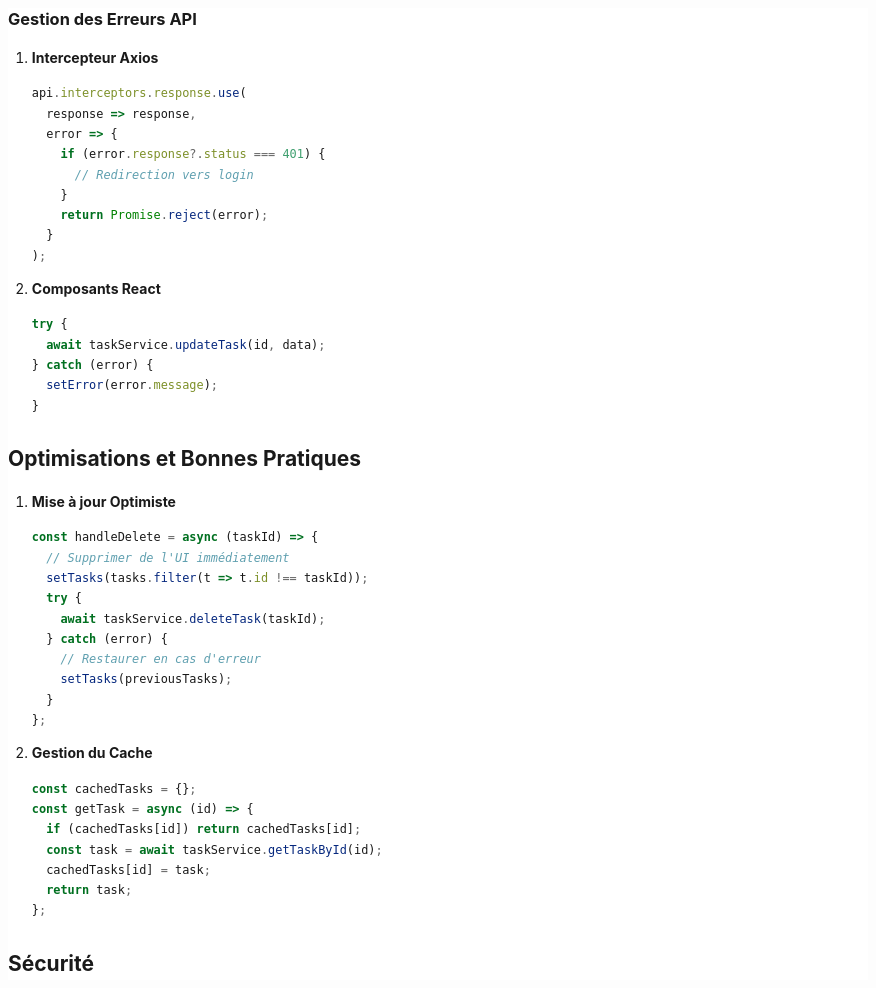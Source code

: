### Gestion des Erreurs API

1. **Intercepteur Axios**
   ```javascript
   api.interceptors.response.use(
     response => response,
     error => {
       if (error.response?.status === 401) {
         // Redirection vers login
       }
       return Promise.reject(error);
     }
   );
   ```

2. **Composants React**
   ```javascript
   try {
     await taskService.updateTask(id, data);
   } catch (error) {
     setError(error.message);
   }
   ```

## Optimisations et Bonnes Pratiques

1. **Mise à jour Optimiste**
   ```javascript
   const handleDelete = async (taskId) => {
     // Supprimer de l'UI immédiatement
     setTasks(tasks.filter(t => t.id !== taskId));
     try {
       await taskService.deleteTask(taskId);
     } catch (error) {
       // Restaurer en cas d'erreur
       setTasks(previousTasks);
     }
   };
   ```

2. **Gestion du Cache**
   ```javascript
   const cachedTasks = {};
   const getTask = async (id) => {
     if (cachedTasks[id]) return cachedTasks[id];
     const task = await taskService.getTaskById(id);
     cachedTasks[id] = task;
     return task;
   };
   ```

## Sécurité
